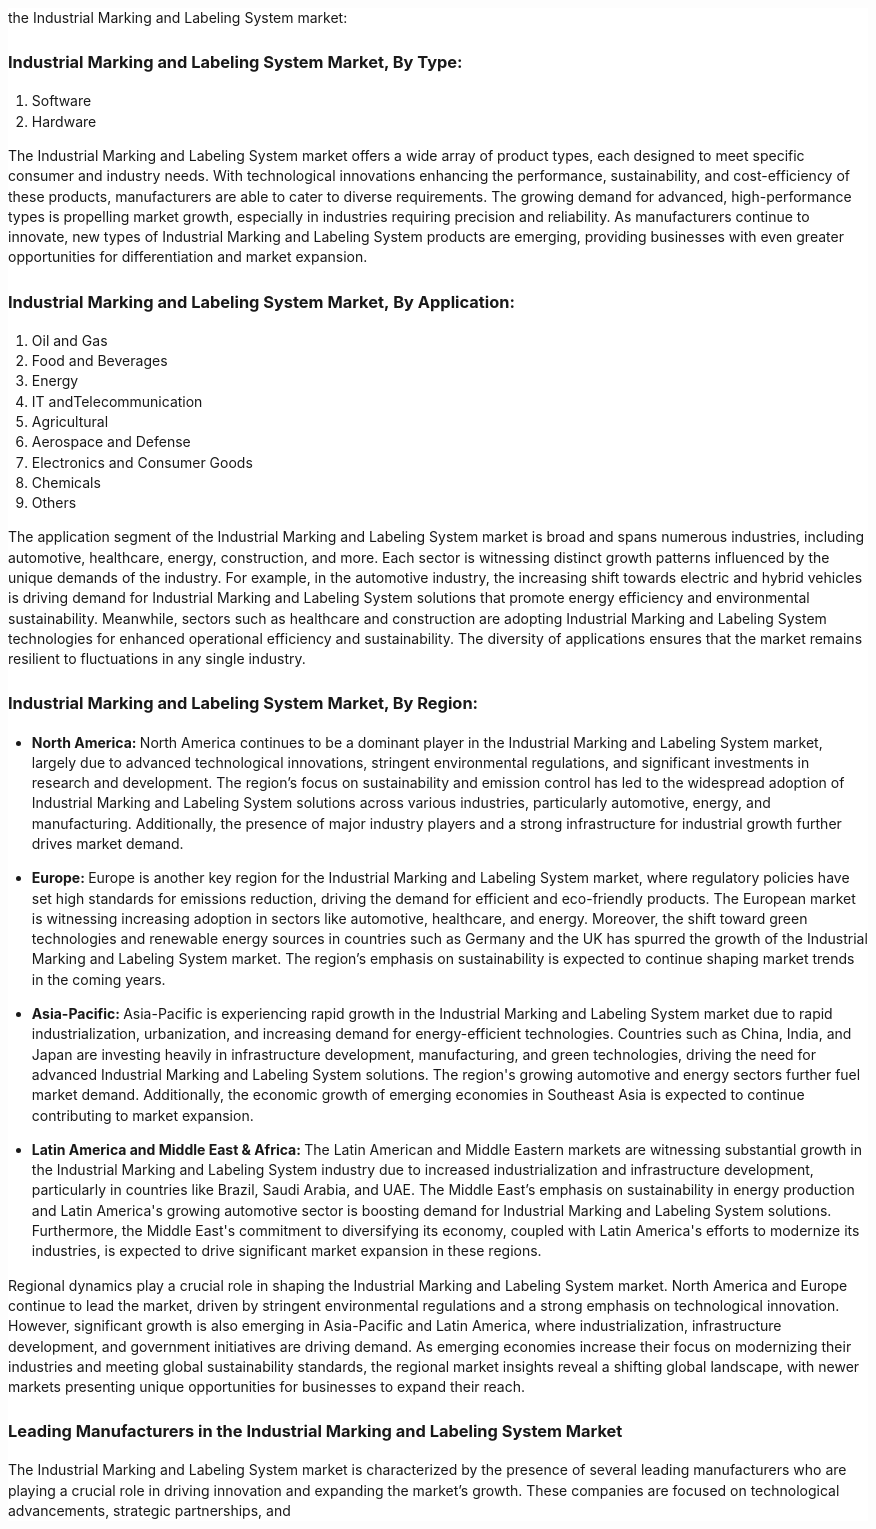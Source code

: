 the Industrial Marking and Labeling System market:</p><h3><strong>Industrial Marking and Labeling System Market, By Type:<br /></strong></h3><ol><li>Software<li> Hardware</li></ol><p>The Industrial Marking and Labeling System market offers a wide array of product types, each designed to meet specific consumer and industry needs. With technological innovations enhancing the performance, sustainability, and cost-efficiency of these products, manufacturers are able to cater to diverse requirements. The growing demand for advanced, high-performance types is propelling market growth, especially in industries requiring precision and reliability. As manufacturers continue to innovate, new types of Industrial Marking and Labeling System products are emerging, providing businesses with even greater opportunities for differentiation and market expansion.</p><h3>Industrial Marking and Labeling System Market,&nbsp;By Application:</h3><ol><li>Oil and Gas<li> Food and Beverages<li> Energy<li> IT andTelecommunication<li> Agricultural<li> Aerospace and Defense<li> Electronics and Consumer Goods<li> Chemicals<li> Others</li></ol><p>The application segment of the Industrial Marking and Labeling System market is broad and spans numerous industries, including automotive, healthcare, energy, construction, and more. Each sector is witnessing distinct growth patterns influenced by the unique demands of the industry. For example, in the automotive industry, the increasing shift towards electric and hybrid vehicles is driving demand for Industrial Marking and Labeling System solutions that promote energy efficiency and environmental sustainability. Meanwhile, sectors such as healthcare and construction are adopting Industrial Marking and Labeling System technologies for enhanced operational efficiency and sustainability. The diversity of applications ensures that the market remains resilient to fluctuations in any single industry.</p><h3>Industrial Marking and Labeling System Market, By Region:</h3><ul><li><p><strong>North America:&nbsp;</strong>North America continues to be a dominant player in the Industrial Marking and Labeling System market, largely due to advanced technological innovations, stringent environmental regulations, and significant investments in research and development. The region&rsquo;s focus on sustainability and emission control has led to the widespread adoption of Industrial Marking and Labeling System solutions across various industries, particularly automotive, energy, and manufacturing. Additionally, the presence of major industry players and a strong infrastructure for industrial growth further drives market demand.</p></li><li><p><strong><strong>Europe:&nbsp;</strong></strong>Europe is another key region for the Industrial Marking and Labeling System market, where regulatory policies have set high standards for emissions reduction, driving the demand for efficient and eco-friendly products. The European market is witnessing increasing adoption in sectors like automotive, healthcare, and energy. Moreover, the shift toward green technologies and renewable energy sources in countries such as Germany and the UK has spurred the growth of the Industrial Marking and Labeling System market. The region&rsquo;s emphasis on sustainability is expected to continue shaping market trends in the coming years.</p></li><li><p><strong><strong>Asia-Pacific:&nbsp;</strong></strong>Asia-Pacific is experiencing rapid growth in the Industrial Marking and Labeling System market due to rapid industrialization, urbanization, and increasing demand for energy-efficient technologies. Countries such as China, India, and Japan are investing heavily in infrastructure development, manufacturing, and green technologies, driving the need for advanced Industrial Marking and Labeling System solutions. The region's growing automotive and energy sectors further fuel market demand. Additionally, the economic growth of emerging economies in Southeast Asia is expected to continue contributing to market expansion.</p></li><li><p><strong><strong>Latin America and Middle East &amp; Africa:&nbsp;</strong></strong>The Latin American and Middle Eastern markets are witnessing substantial growth in the Industrial Marking and Labeling System industry due to increased industrialization and infrastructure development, particularly in countries like Brazil, Saudi Arabia, and UAE. The Middle East&rsquo;s emphasis on sustainability in energy production and Latin America's growing automotive sector is boosting demand for Industrial Marking and Labeling System solutions. Furthermore, the Middle East's commitment to diversifying its economy, coupled with Latin America's efforts to modernize its industries, is expected to drive significant market expansion in these regions.</p></li></ul><p>Regional dynamics play a crucial role in shaping the Industrial Marking and Labeling System market. North America and Europe continue to lead the market, driven by stringent environmental regulations and a strong emphasis on technological innovation. However, significant growth is also emerging in Asia-Pacific and Latin America, where industrialization, infrastructure development, and government initiatives are driving demand. As emerging economies increase their focus on modernizing their industries and meeting global sustainability standards, the regional market insights reveal a shifting global landscape, with newer markets presenting unique opportunities for businesses to expand their reach.</p><h3><strong>Leading Manufacturers in the Industrial Marking and Labeling System Market</strong></h3><p>The Industrial Marking and Labeling System market is characterized by the presence of several leading manufacturers who are playing a crucial role in driving innovation and expanding the market&rsquo;s growth. These companies are focused on technological advancements, strategic partnerships, and